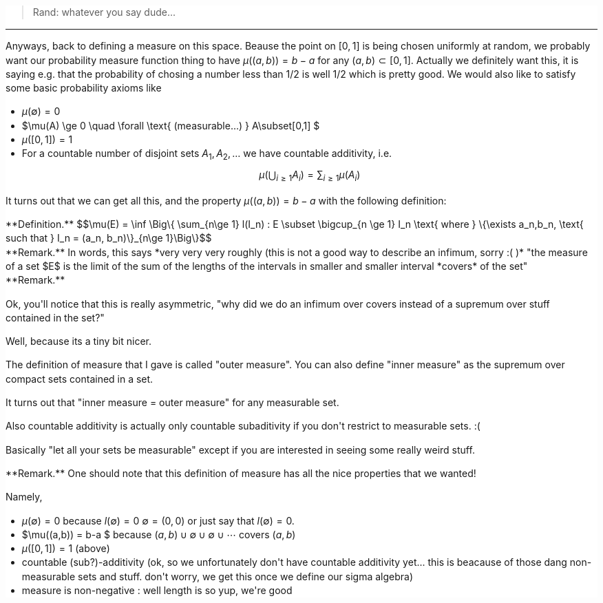 > Rand: whatever you say dude...

---

Anyways, back to defining a measure on this space.
Beause the point on $[0,1]$ is being chosen uniformly at random, we probably want our probability measure function thing to have 
$\mu((a,b)) = b-a$ for any $(a,b) \subset [0,1]$. Actually we definitely want this, it is saying e.g. that the probability of chosing a number less than $1/2$ is well $1/2$ which is pretty good.
We would also like to satisfy some basic probability axioms like 

- $\mu(\emptyset) = 0$
- $\mu(A) \ge 0 \quad \forall \text{ (measurable...) } A\subset[0,1] $
- $\mu([0,1]) = 1$
- For a countable number of disjoint sets $A_1, A_2, \ldots$ we have countable additivity, i.e. $$\mu\left( \bigcup_{i\ge 1} A_i \right) = \sum_{i\ge 1} \mu(A_i)$$

It turns out that we can get all this, and the property $\mu((a,b)) = b-a$ with the following definition:

<div class="defn envbox">**Definition.**
$$\mu(E) = \inf \Big\{ \sum_{n\ge 1} l(I_n) : E \subset \bigcup_{n \ge 1} I_n \text{ where } \{\exists a_n,b_n, \text{ such that } I_n = (a_n, b_n)\}_{n\ge 1}\Big\}$$
</div>

<div class="rmk envbox">**Remark.**
In words, this says *very very very roughly (this is not a good way to describe an infimum, sorry :( )*
"the measure of a set $E$ is the limit of the sum of the lengths of the intervals in smaller and smaller interval *covers* of the set"
</div>

<div class="rmk envbox">**Remark.**

Ok, you'll notice that this is really asymmetric, "why did we do an infimum over covers instead of a supremum over stuff contained in the set?"

Well, because its a tiny bit nicer.

The definition of measure that I gave is called "outer measure".
You can also define "inner measure" as the supremum over compact sets contained in a set.

It turns out that "inner measure = outer measure" for any measurable set.

Also countable additivity is actually only countable subaditivity if you don't restrict to measurable sets. :(

Basically "let all your sets be measurable" except if you are interested in seeing some really weird stuff.

</div>

<div class="rmk envbox">**Remark.**
One should note that this definition of measure has all the nice properties that we wanted!

Namely, 

* $\mu(\emptyset) = 0$ because $l(\emptyset) = 0$ $\emptyset = (0,0)$ or just say that $l(\emptyset) = 0$. 
* $\mu((a,b)) = b-a $ because $(a,b)\cup \emptyset \cup \emptyset \cup \cdots$ covers $(a,b)$ 
* $\mu([0,1]) = 1$ (above)
* countable (sub?)-additivity (ok, so we unfortunately don't have countable additivity yet... this is beacause of those dang non-measurable sets and stuff. don't worry, we get this once we define our sigma algebra)
* measure is non-negative : well length is so yup, we're good
